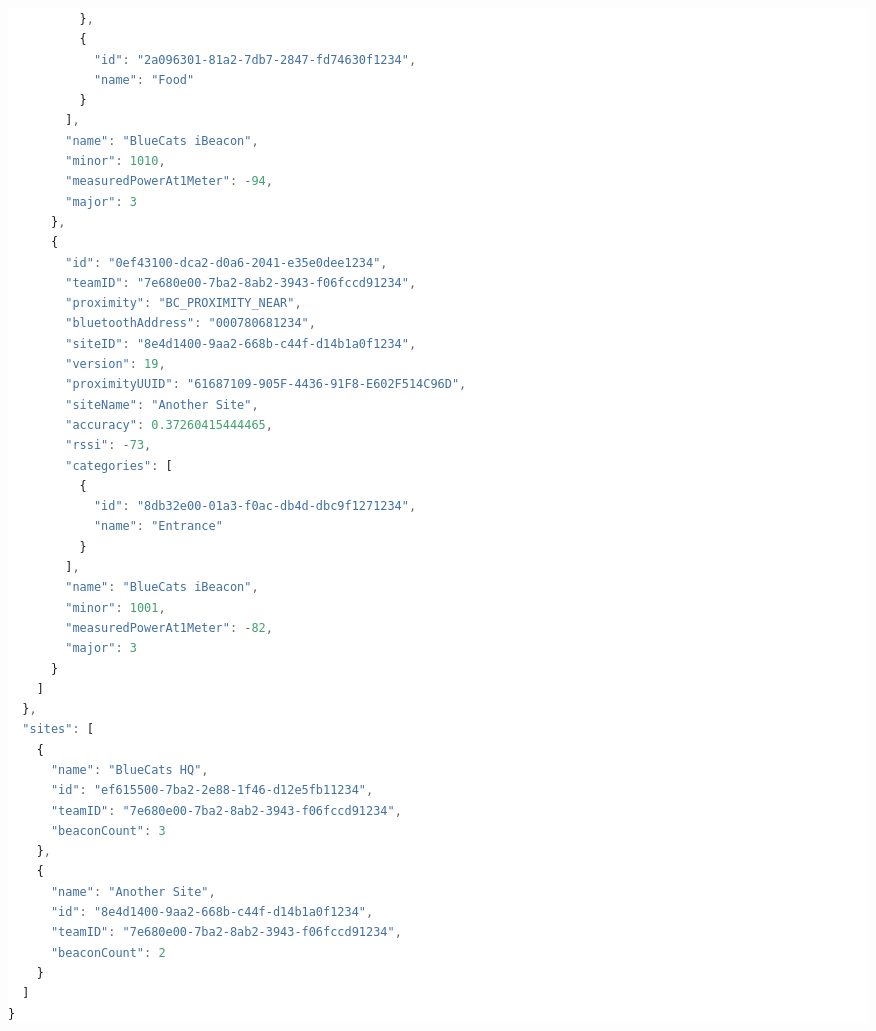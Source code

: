 ```javascript
          },
          {
            "id": "2a096301-81a2-7db7-2847-fd74630f1234",
            "name": "Food"
          }
        ],
        "name": "BlueCats iBeacon",
        "minor": 1010,
        "measuredPowerAt1Meter": -94,
        "major": 3
      },
      {
        "id": "0ef43100-dca2-d0a6-2041-e35e0dee1234",
        "teamID": "7e680e00-7ba2-8ab2-3943-f06fccd91234",
        "proximity": "BC_PROXIMITY_NEAR",
        "bluetoothAddress": "000780681234",
        "siteID": "8e4d1400-9aa2-668b-c44f-d14b1a0f1234",
        "version": 19,
        "proximityUUID": "61687109-905F-4436-91F8-E602F514C96D",
        "siteName": "Another Site",
        "accuracy": 0.37260415444465,
        "rssi": -73,
        "categories": [
          {
            "id": "8db32e00-01a3-f0ac-db4d-dbc9f1271234",
            "name": "Entrance"
          }
        ],
        "name": "BlueCats iBeacon",
        "minor": 1001,
        "measuredPowerAt1Meter": -82,
        "major": 3
      }
    ]
  },
  "sites": [
    {
      "name": "BlueCats HQ",
      "id": "ef615500-7ba2-2e88-1f46-d12e5fb11234",
      "teamID": "7e680e00-7ba2-8ab2-3943-f06fccd91234",
      "beaconCount": 3
    },
    {
      "name": "Another Site",
      "id": "8e4d1400-9aa2-668b-c44f-d14b1a0f1234",
      "teamID": "7e680e00-7ba2-8ab2-3943-f06fccd91234",
      "beaconCount": 2
    }
  ]
}
```
